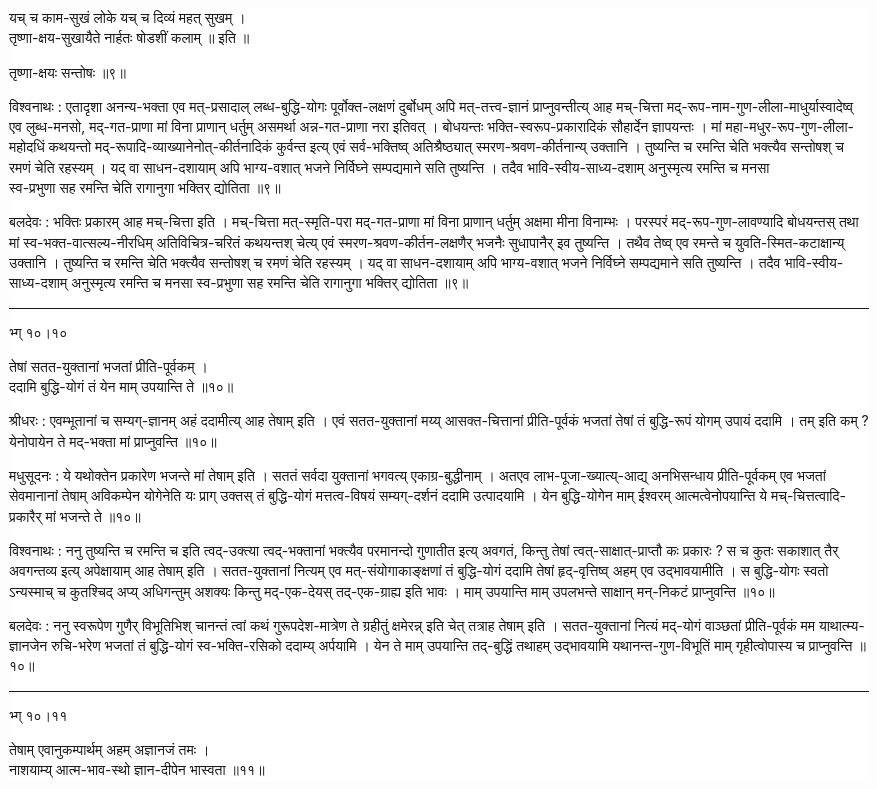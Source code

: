 यच् च काम-सुखं लोके यच् च दिव्यं महत् सुखम् ।  
तृष्णा-क्षय-सुखायैते नार्हतः षोडशीं कलाम् ॥ इति ॥  
  
तृष्णा-क्षयः सन्तोषः ॥९॥  
  
विश्वनाथः : एतादृशा अनन्य-भक्ता एव मत्-प्रसादाल् लब्ध-बुद्धि-योगः पूर्वोक्त-लक्षणं दुर्बोधम् अपि मत्-तत्त्व-ज्ञानं प्राप्नुवन्तीत्य् आह मच्-चित्ता मद्-रूप-नाम-गुण-लीला-माधुर्यास्वादेष्व् एव लुब्ध-मनसो, मद्-गत-प्राणा मां विना प्राणान् धर्तुम् असमर्था अन्न-गत-प्राणा नरा इतिवत् । बोधयन्तः भक्ति-स्वरूप-प्रकारादिकं सौहार्देन ज्ञापयन्तः । मां महा-मधुर-रूप-गुण-लीला-महोदधिं कथयन्तो मद्-रूपादि-व्याख्यानेनोत्-कीर्तनादिकं कुर्वन्त इत्य् एवं सर्व-भक्तिष्व् अतिश्रैष्ठ्यात् स्मरण-श्रवण-कीर्तनान्य् उक्तानि । तुष्यन्ति च रमन्ति चेति भक्त्यैव सन्तोषश् च रमणं चेति रहस्यम् । यद् वा साधन-दशायाम् अपि भाग्य-वशात् भजने निर्विघ्ने सम्पद्यमाने सति तुष्यन्ति । तदैव भावि-स्वीय-साध्य-दशाम् अनुस्मृत्य रमन्ति च मनसा  
स्व-प्रभुणा सह रमन्ति चेति रागानुगा भक्तिर् द्योतिता ॥९॥  
  
बलदेवः : भक्तिः प्रकारम् आह मच्-चित्ता इति । मच्-चित्ता मत्-स्मृति-परा मद्-गत-प्राणा मां विना प्राणान् धर्तुम् अक्षमा मीना विनाम्भः । परस्परं मद्-रूप-गुण-लावण्यादि बोधयन्तस् तथा मां स्व-भक्त-वात्सल्य-नीरधिम् अतिविचित्र-चरितं कथयन्तश् चेत्य् एवं स्मरण-श्रवण-कीर्तन-लक्षणैर् भजनैः सुधापानैर् इव तुष्यन्ति । तथैव तेष्व् एव रमन्ते च युवति-स्मित-कटाक्षान्य् उक्तानि । तुष्यन्ति च रमन्ति चेति भक्त्यैव सन्तोषश् च रमणं चेति रहस्यम् । यद् वा साधन-दशायाम् अपि भाग्य-वशात् भजने निर्विघ्ने सम्पद्यमाने सति तुष्यन्ति । तदैव भावि-स्वीय-साध्य-दशाम् अनुस्मृत्य रमन्ति च मनसा स्व-प्रभुणा सह रमन्ति चेति रागानुगा भक्तिर् द्योतिता ॥९॥  

__________________________________________________________  
  
भ्ग् १०।१०  
  
तेषां सतत-युक्तानां भजतां प्रीति-पूर्वकम् ।  
ददामि बुद्धि-योगं तं येन माम् उपयान्ति ते ॥१०॥  
  
श्रीधरः : एवम्भूतानां च सम्यग्-ज्ञानम् अहं ददामीत्य् आह तेषाम् इति । एवं सतत-युक्तानां मय्य् आसक्त-चित्तानां प्रीति-पूर्वकं भजतां तेषां तं बुद्धि-रूपं योगम् उपायं ददामि । तम् इति कम् ? येनोपायेन ते मद्-भक्ता मां प्राप्नुवन्ति ॥१०॥  
  
मधुसूदनः : ये यथोक्तेन प्रकारेण भजन्ते मां तेषाम् इति । सततं सर्वदा युक्तानां भगवत्य् एकाग्र-बुद्धीनाम् । अतएव लाभ-पूजा-ख्यात्य्-आद्य् अनभिसन्धाय प्रीति-पूर्वकम् एव भजतां सेवमानानां तेषाम् अविकम्पेन योगेनेति यः प्राग् उक्तस् तं बुद्धि-योगं मत्तत्व-विषयं सम्यग्-दर्शनं ददामि उत्पादयामि । येन बुद्धि-योगेन माम् ईश्वरम् आत्मत्वेनोपयान्ति ये मच्-चित्तत्वादि-प्रकारैर् मां भजन्ते ते ॥१०॥  
  
विश्वनाथः : ननु तुष्यन्ति च रमन्ति च इति त्वद्-उक्त्या त्वद्-भक्तानां भक्त्यैव परमानन्दो गुणातीत इत्य् अवगतं, किन्तु तेषां त्वत्-साक्षात्-प्राप्तौ कः प्रकारः ? स च कुतः सकाशात् तैर् अवगन्तव्य इत्य् अपेक्षायाम् आह तेषाम् इति । सतत-युक्तानां नित्यम् एव मत्-संयोगाकाङ्क्षणां तं बुद्धि-योगं ददामि तेषां हृद्-वृत्तिष्व् अहम् एव उद्भावयामीति । स बुद्धि-योगः स्वतो ऽन्यस्माच् च कुतश्चिद् अप्य् अधिगन्तुम् अशक्यः किन्तु मद्-एक-देयस् तद्-एक-ग्राह्य इति भावः । माम् उपयान्ति माम् उपलभन्ते साक्षान् मन्-निकटं प्राप्नुवन्ति ॥१०॥  
  
बलदेवः : ननु स्वरूपेण गुणैर् विभूतिभिश् चानन्तं त्वां कथं गुरूपदेश-मात्रेण ते ग्रहीतुं क्षमेरन्न् इति चेत् तत्राह तेषाम् इति । सतत-युक्तानां नित्यं मद्-योगं वाञ्छतां प्रीति-पूर्वकं मम याथात्म्य-ज्ञानजेन रुचि-भरेण भजतां तं बुद्धि-योगं स्व-भक्ति-रसिको ददाम्य् अर्पयामि । येन ते माम् उपयान्ति तद्-बुद्धिं तथाहम् उद्भावयामि यथानन्त-गुण-विभूतिं माम् गृहीत्वोपास्य च प्राप्नुवन्ति ॥१०॥  
  
__________________________________________________________  
  
भ्ग् १०।११  
  
तेषाम् एवानुकम्पार्थम् अहम् अज्ञानजं तमः ।  
नाशयाम्य् आत्म-भाव-स्थो ज्ञान-दीपेन भास्वता ॥११॥  
  